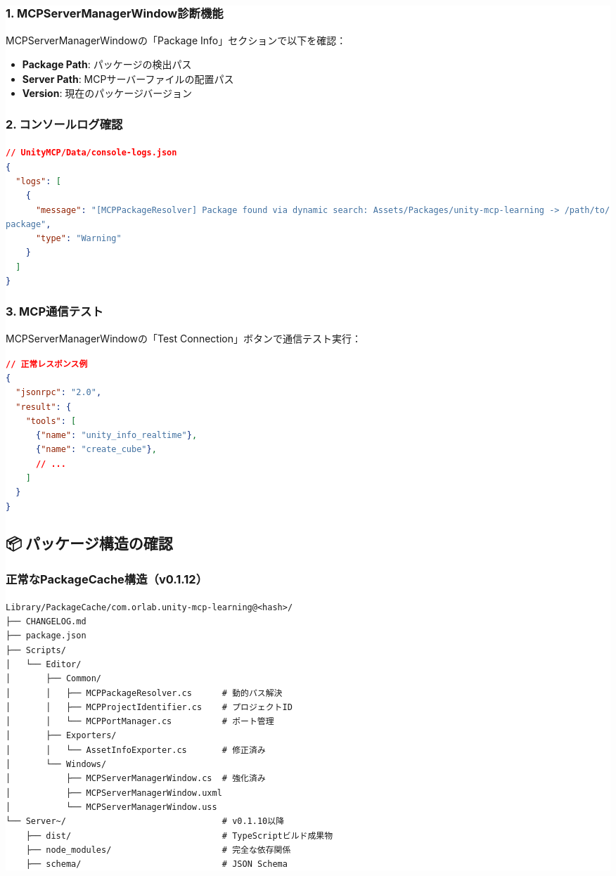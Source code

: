 ### 1. MCPServerManagerWindow診断機能

MCPServerManagerWindowの「Package Info」セクションで以下を確認：

- **Package Path**: パッケージの検出パス
- **Server Path**: MCPサーバーファイルの配置パス
- **Version**: 現在のパッケージバージョン

### 2. コンソールログ確認

```json
// UnityMCP/Data/console-logs.json
{
  "logs": [
    {
      "message": "[MCPPackageResolver] Package found via dynamic search: Assets/Packages/unity-mcp-learning -> /path/to/package",
      "type": "Warning"
    }
  ]
}
```

### 3. MCP通信テスト

MCPServerManagerWindowの「Test Connection」ボタンで通信テスト実行：

```json
// 正常レスポンス例
{
  "jsonrpc": "2.0",
  "result": {
    "tools": [
      {"name": "unity_info_realtime"},
      {"name": "create_cube"},
      // ...
    ]
  }
}
```

## 📦 パッケージ構造の確認

### 正常なPackageCache構造（v0.1.12）

```
Library/PackageCache/com.orlab.unity-mcp-learning@<hash>/
├── CHANGELOG.md
├── package.json
├── Scripts/
│   └── Editor/
│       ├── Common/
│       │   ├── MCPPackageResolver.cs      # 動的パス解決
│       │   ├── MCPProjectIdentifier.cs    # プロジェクトID
│       │   └── MCPPortManager.cs          # ポート管理
│       ├── Exporters/
│       │   └── AssetInfoExporter.cs       # 修正済み
│       └── Windows/
│           ├── MCPServerManagerWindow.cs  # 強化済み
│           ├── MCPServerManagerWindow.uxml
│           └── MCPServerManagerWindow.uss
└── Server~/                               # v0.1.10以降
    ├── dist/                              # TypeScriptビルド成果物
    ├── node_modules/                      # 完全な依存関係
    ├── schema/                            # JSON Schema
```
